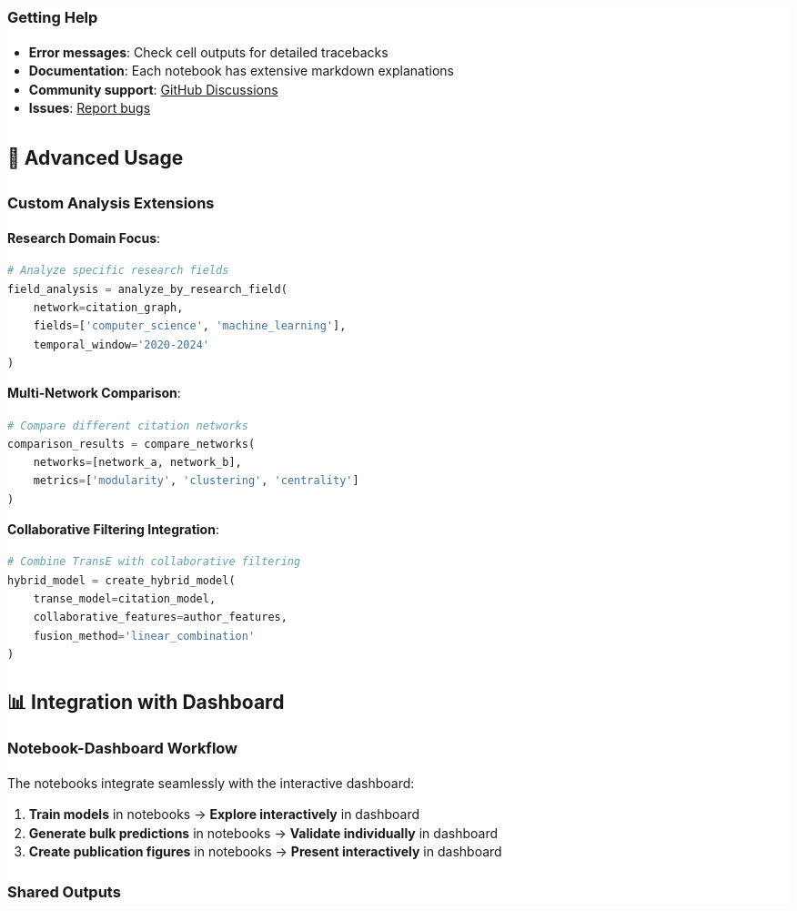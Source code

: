 ### Getting Help

- **Error messages**: Check cell outputs for detailed tracebacks
- **Documentation**: Each notebook has extensive markdown explanations
- **Community support**: [GitHub Discussions](https://github.com/dagny099/citation-compass/discussions)
- **Issues**: [Report bugs](https://github.com/dagny099/citation-compass/issues)

## 🎯 Advanced Usage

### Custom Analysis Extensions

**Research Domain Focus**:
```python
# Analyze specific research fields
field_analysis = analyze_by_research_field(
    network=citation_graph,
    fields=['computer_science', 'machine_learning'],
    temporal_window='2020-2024'
)
```

**Multi-Network Comparison**:
```python
# Compare different citation networks
comparison_results = compare_networks(
    networks=[network_a, network_b],
    metrics=['modularity', 'clustering', 'centrality']
)
```

**Collaborative Filtering Integration**:
```python
# Combine TransE with collaborative filtering
hybrid_model = create_hybrid_model(
    transe_model=citation_model,
    collaborative_features=author_features,
    fusion_method='linear_combination'
)
```

## 📊 Integration with Dashboard

### Notebook-Dashboard Workflow

The notebooks integrate seamlessly with the interactive dashboard:

1. **Train models** in notebooks → **Explore interactively** in dashboard
2. **Generate bulk predictions** in notebooks → **Validate individually** in dashboard  
3. **Create publication figures** in notebooks → **Present interactively** in dashboard

### Shared Outputs
